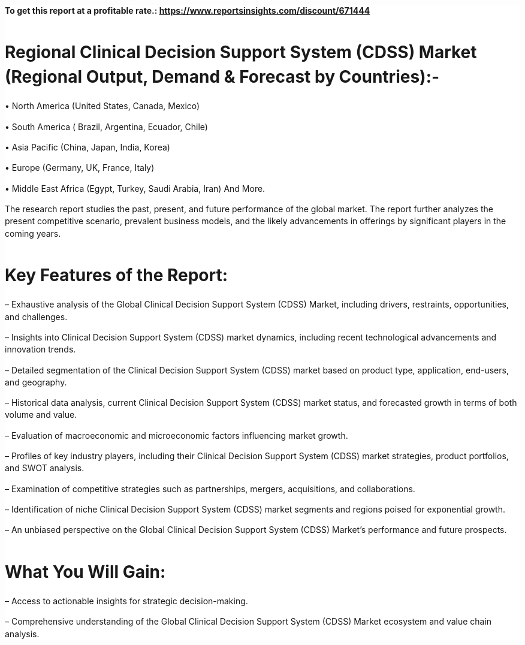 <strong>To get this report at a profitable rate.: <a href=https://www.reportsinsights.com/discount/671444>https://www.reportsinsights.com/discount/671444</a></strong>

# <strong>Regional Clinical Decision Support System (CDSS) Market (Regional Output, Demand &amp; Forecast by Countries):-</strong>

• North America (United States, Canada, Mexico)

• South America ( Brazil, Argentina, Ecuador, Chile)

• Asia Pacific (China, Japan, India, Korea)

• Europe (Germany, UK, France, Italy)

• Middle East Africa (Egypt, Turkey, Saudi Arabia, Iran) And More.

The research report studies the past, present, and future performance of the global market. The report further analyzes the present competitive scenario, prevalent business models, and the likely advancements in offerings by significant players in the coming years.

# <strong>Key Features of the Report:</strong>

– Exhaustive analysis of the Global Clinical Decision Support System (CDSS) Market, including drivers, restraints, opportunities, and challenges.

– Insights into Clinical Decision Support System (CDSS) market dynamics, including recent technological advancements and innovation trends.

– Detailed segmentation of the Clinical Decision Support System (CDSS) market based on product type, application, end-users, and geography.

– Historical data analysis, current Clinical Decision Support System (CDSS) market status, and forecasted growth in terms of both volume and value.

– Evaluation of macroeconomic and microeconomic factors influencing market growth.

– Profiles of key industry players, including their Clinical Decision Support System (CDSS) market strategies, product portfolios, and SWOT analysis.

– Examination of competitive strategies such as partnerships, mergers, acquisitions, and collaborations.

– Identification of niche Clinical Decision Support System (CDSS) market segments and regions poised for exponential growth.

– An unbiased perspective on the Global Clinical Decision Support System (CDSS) Market’s performance and future prospects.

# <strong>What You Will Gain:</strong>

– Access to actionable insights for strategic decision-making.

– Comprehensive understanding of the Global Clinical Decision Support System (CDSS) Market ecosystem and value chain analysis.
